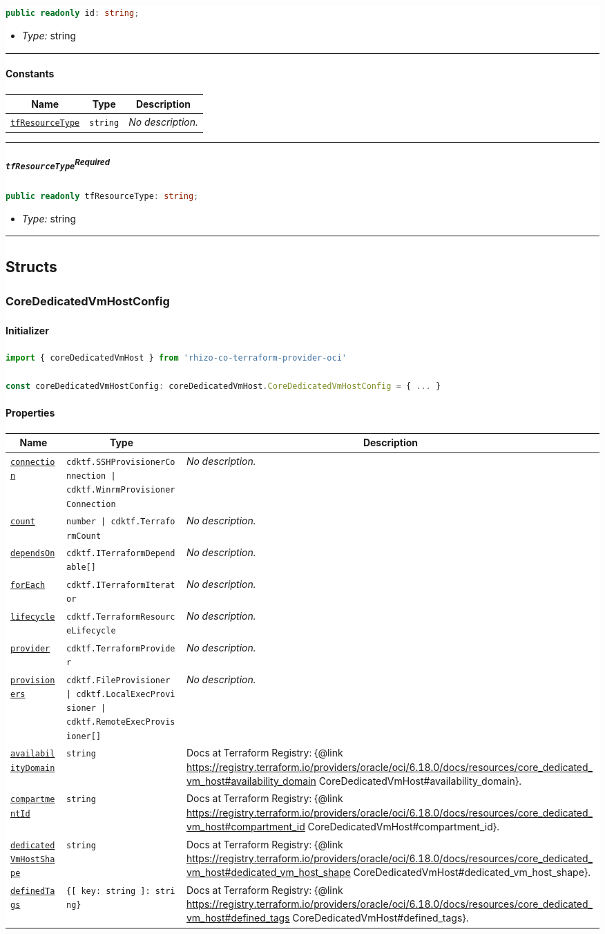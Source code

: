 ```typescript
public readonly id: string;
```

- *Type:* string

---

#### Constants <a name="Constants" id="Constants"></a>

| **Name** | **Type** | **Description** |
| --- | --- | --- |
| <code><a href="#rhizo-co-terraform-provider-oci.coreDedicatedVmHost.CoreDedicatedVmHost.property.tfResourceType">tfResourceType</a></code> | <code>string</code> | *No description.* |

---

##### `tfResourceType`<sup>Required</sup> <a name="tfResourceType" id="rhizo-co-terraform-provider-oci.coreDedicatedVmHost.CoreDedicatedVmHost.property.tfResourceType"></a>

```typescript
public readonly tfResourceType: string;
```

- *Type:* string

---

## Structs <a name="Structs" id="Structs"></a>

### CoreDedicatedVmHostConfig <a name="CoreDedicatedVmHostConfig" id="rhizo-co-terraform-provider-oci.coreDedicatedVmHost.CoreDedicatedVmHostConfig"></a>

#### Initializer <a name="Initializer" id="rhizo-co-terraform-provider-oci.coreDedicatedVmHost.CoreDedicatedVmHostConfig.Initializer"></a>

```typescript
import { coreDedicatedVmHost } from 'rhizo-co-terraform-provider-oci'

const coreDedicatedVmHostConfig: coreDedicatedVmHost.CoreDedicatedVmHostConfig = { ... }
```

#### Properties <a name="Properties" id="Properties"></a>

| **Name** | **Type** | **Description** |
| --- | --- | --- |
| <code><a href="#rhizo-co-terraform-provider-oci.coreDedicatedVmHost.CoreDedicatedVmHostConfig.property.connection">connection</a></code> | <code>cdktf.SSHProvisionerConnection \| cdktf.WinrmProvisionerConnection</code> | *No description.* |
| <code><a href="#rhizo-co-terraform-provider-oci.coreDedicatedVmHost.CoreDedicatedVmHostConfig.property.count">count</a></code> | <code>number \| cdktf.TerraformCount</code> | *No description.* |
| <code><a href="#rhizo-co-terraform-provider-oci.coreDedicatedVmHost.CoreDedicatedVmHostConfig.property.dependsOn">dependsOn</a></code> | <code>cdktf.ITerraformDependable[]</code> | *No description.* |
| <code><a href="#rhizo-co-terraform-provider-oci.coreDedicatedVmHost.CoreDedicatedVmHostConfig.property.forEach">forEach</a></code> | <code>cdktf.ITerraformIterator</code> | *No description.* |
| <code><a href="#rhizo-co-terraform-provider-oci.coreDedicatedVmHost.CoreDedicatedVmHostConfig.property.lifecycle">lifecycle</a></code> | <code>cdktf.TerraformResourceLifecycle</code> | *No description.* |
| <code><a href="#rhizo-co-terraform-provider-oci.coreDedicatedVmHost.CoreDedicatedVmHostConfig.property.provider">provider</a></code> | <code>cdktf.TerraformProvider</code> | *No description.* |
| <code><a href="#rhizo-co-terraform-provider-oci.coreDedicatedVmHost.CoreDedicatedVmHostConfig.property.provisioners">provisioners</a></code> | <code>cdktf.FileProvisioner \| cdktf.LocalExecProvisioner \| cdktf.RemoteExecProvisioner[]</code> | *No description.* |
| <code><a href="#rhizo-co-terraform-provider-oci.coreDedicatedVmHost.CoreDedicatedVmHostConfig.property.availabilityDomain">availabilityDomain</a></code> | <code>string</code> | Docs at Terraform Registry: {@link https://registry.terraform.io/providers/oracle/oci/6.18.0/docs/resources/core_dedicated_vm_host#availability_domain CoreDedicatedVmHost#availability_domain}. |
| <code><a href="#rhizo-co-terraform-provider-oci.coreDedicatedVmHost.CoreDedicatedVmHostConfig.property.compartmentId">compartmentId</a></code> | <code>string</code> | Docs at Terraform Registry: {@link https://registry.terraform.io/providers/oracle/oci/6.18.0/docs/resources/core_dedicated_vm_host#compartment_id CoreDedicatedVmHost#compartment_id}. |
| <code><a href="#rhizo-co-terraform-provider-oci.coreDedicatedVmHost.CoreDedicatedVmHostConfig.property.dedicatedVmHostShape">dedicatedVmHostShape</a></code> | <code>string</code> | Docs at Terraform Registry: {@link https://registry.terraform.io/providers/oracle/oci/6.18.0/docs/resources/core_dedicated_vm_host#dedicated_vm_host_shape CoreDedicatedVmHost#dedicated_vm_host_shape}. |
| <code><a href="#rhizo-co-terraform-provider-oci.coreDedicatedVmHost.CoreDedicatedVmHostConfig.property.definedTags">definedTags</a></code> | <code>{[ key: string ]: string}</code> | Docs at Terraform Registry: {@link https://registry.terraform.io/providers/oracle/oci/6.18.0/docs/resources/core_dedicated_vm_host#defined_tags CoreDedicatedVmHost#defined_tags}. |